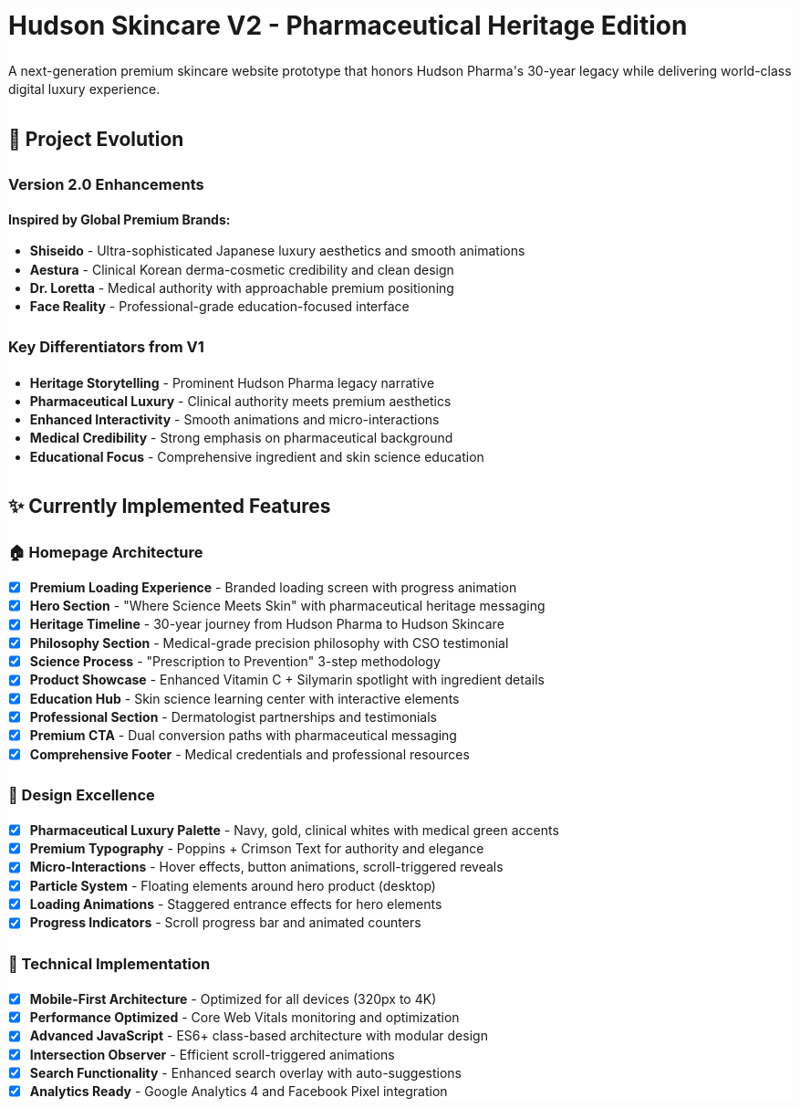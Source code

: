 # Hudson Skincare V2 - Pharmaceutical Heritage Edition

A next-generation premium skincare website prototype that honors Hudson Pharma's 30-year legacy while delivering world-class digital luxury experience.

## 🎯 Project Evolution

### Version 2.0 Enhancements
**Inspired by Global Premium Brands:**
- **Shiseido** - Ultra-sophisticated Japanese luxury aesthetics and smooth animations
- **Aestura** - Clinical Korean derma-cosmetic credibility and clean design
- **Dr. Loretta** - Medical authority with approachable premium positioning
- **Face Reality** - Professional-grade education-focused interface

### Key Differentiators from V1
- **Heritage Storytelling** - Prominent Hudson Pharma legacy narrative
- **Pharmaceutical Luxury** - Clinical authority meets premium aesthetics
- **Enhanced Interactivity** - Smooth animations and micro-interactions
- **Medical Credibility** - Strong emphasis on pharmaceutical background
- **Educational Focus** - Comprehensive ingredient and skin science education

## ✨ Currently Implemented Features

### 🏠 Homepage Architecture
- [x] **Premium Loading Experience** - Branded loading screen with progress animation
- [x] **Hero Section** - "Where Science Meets Skin" with pharmaceutical heritage messaging
- [x] **Heritage Timeline** - 30-year journey from Hudson Pharma to Hudson Skincare
- [x] **Philosophy Section** - Medical-grade precision philosophy with CSO testimonial
- [x] **Science Process** - "Prescription to Prevention" 3-step methodology
- [x] **Product Showcase** - Enhanced Vitamin C + Silymarin spotlight with ingredient details
- [x] **Education Hub** - Skin science learning center with interactive elements
- [x] **Professional Section** - Dermatologist partnerships and testimonials
- [x] **Premium CTA** - Dual conversion paths with pharmaceutical messaging
- [x] **Comprehensive Footer** - Medical credentials and professional resources

### 🎨 Design Excellence
- [x] **Pharmaceutical Luxury Palette** - Navy, gold, clinical whites with medical green accents
- [x] **Premium Typography** - Poppins + Crimson Text for authority and elegance
- [x] **Micro-Interactions** - Hover effects, button animations, scroll-triggered reveals
- [x] **Particle System** - Floating elements around hero product (desktop)
- [x] **Loading Animations** - Staggered entrance effects for hero elements
- [x] **Progress Indicators** - Scroll progress bar and animated counters

### 📱 Technical Implementation
- [x] **Mobile-First Architecture** - Optimized for all devices (320px to 4K)
- [x] **Performance Optimized** - Core Web Vitals monitoring and optimization
- [x] **Advanced JavaScript** - ES6+ class-based architecture with modular design
- [x] **Intersection Observer** - Efficient scroll-triggered animations
- [x] **Search Functionality** - Enhanced search overlay with auto-suggestions
- [x] **Analytics Ready** - Google Analytics 4 and Facebook Pixel integration

